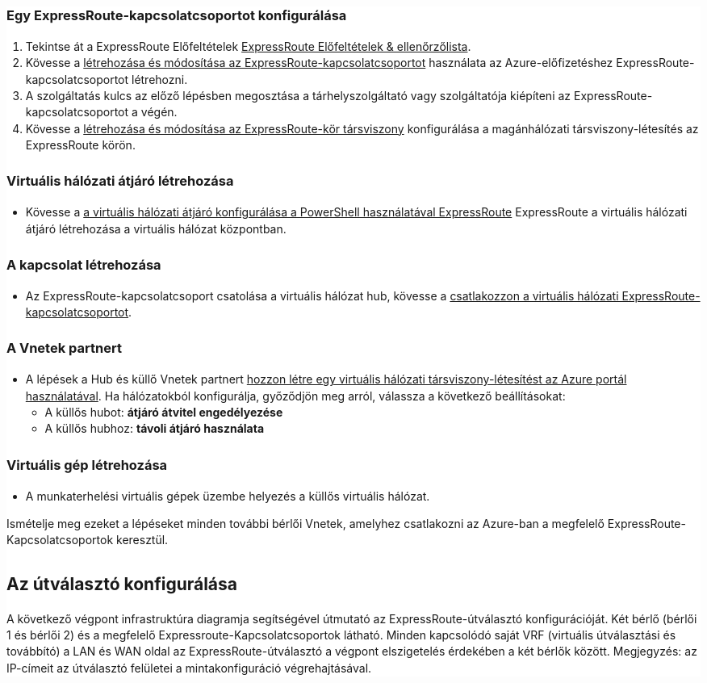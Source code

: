 ### <a name="configure-an-expressroute-circuit"></a>Egy ExpressRoute-kapcsolatcsoportot konfigurálása

1. Tekintse át a ExpressRoute Előfeltételek [ExpressRoute Előfeltételek & ellenőrzőlista](../expressroute/expressroute-prerequisites.md).
2. Kövesse a [létrehozása és módosítása az ExpressRoute-kapcsolatcsoportot](../expressroute/expressroute-howto-circuit-portal-resource-manager.md) használata az Azure-előfizetéshez ExpressRoute-kapcsolatcsoportot létrehozni.
3. A szolgáltatás kulcs az előző lépésben megosztása a tárhelyszolgáltató vagy szolgáltatója kiépíteni az ExpressRoute-kapcsolatcsoportot a végén.
4. Kövesse a [létrehozása és módosítása az ExpressRoute-kör társviszony](../expressroute/expressroute-howto-routing-portal-resource-manager.md) konfigurálása a magánhálózati társviszony-létesítés az ExpressRoute körön.

### <a name="create-the-virtual-network-gateway"></a>Virtuális hálózati átjáró létrehozása

* Kövesse a [a virtuális hálózati átjáró konfigurálása a PowerShell használatával ExpressRoute](../expressroute/expressroute-howto-add-gateway-resource-manager.md) ExpressRoute a virtuális hálózati átjáró létrehozása a virtuális hálózat központban.

### <a name="create-the-connection"></a>A kapcsolat létrehozása

* Az ExpressRoute-kapcsolatcsoport csatolása a virtuális hálózat hub, kövesse a [csatlakozzon a virtuális hálózati ExpressRoute-kapcsolatcsoportot](../expressroute/expressroute-howto-linkvnet-portal-resource-manager.md).

### <a name="peer-the-vnets"></a>A Vnetek partnert

* A lépések a Hub és küllő Vnetek partnert [hozzon létre egy virtuális hálózati társviszony-létesítést az Azure portál használatával](../virtual-network/virtual-networks-create-vnetpeering-arm-portal.md). Ha hálózatokból konfigurálja, győződjön meg arról, válassza a következő beállításokat:
   * A küllős hubot: **átjáró átvitel engedélyezése**
   * A küllős hubhoz: **távoli átjáró használata**

### <a name="create-a-virtual-machine"></a>Virtuális gép létrehozása

* A munkaterhelési virtuális gépek üzembe helyezés a küllős virtuális hálózat.

Ismételje meg ezeket a lépéseket minden további bérlői Vnetek, amelyhez csatlakozni az Azure-ban a megfelelő ExpressRoute-Kapcsolatcsoportok keresztül.

## <a name="configure-the-router"></a>Az útválasztó konfigurálása

A következő végpont infrastruktúra diagramja segítségével útmutató az ExpressRoute-útválasztó konfigurációját. Két bérlő (bérlői 1 és bérlői 2) és a megfelelő Expressroute-Kapcsolatcsoportok látható. Minden kapcsolódó saját VRF (virtuális útválasztási és továbbító) a LAN és WAN oldal az ExpressRoute-útválasztó a végpont elszigetelés érdekében a két bérlők között. Megjegyzés: az IP-címeit az útválasztó felületei a mintakonfiguráció végrehajtásával.
